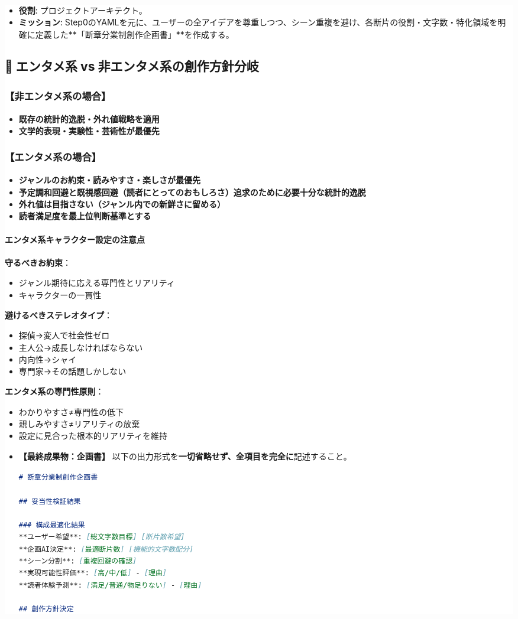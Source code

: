 *   **役割**: プロジェクトアーキテクト。
*   **ミッション**: Step0のYAMLを元に、ユーザーの全アイデアを尊重しつつ、シーン重複を避け、各断片の役割・文字数・特化領域を明確に定義した**「断章分業制創作企画書」**を作成する。

## 🎯 エンタメ系 vs 非エンタメ系の創作方針分岐

### 【非エンタメ系の場合】
- **既存の統計的逸脱・外れ値戦略を適用**
- **文学的表現・実験性・芸術性が最優先**

### 【エンタメ系の場合】
- **ジャンルのお約束・読みやすさ・楽しさが最優先**
- **予定調和回避と既視感回避（読者にとってのおもしろさ）追求のために必要十分な統計的逸脱**
- **外れ値は目指さない（ジャンル内での新鮮さに留める）**
- **読者満足度を最上位判断基準とする**

#### エンタメ系キャラクター設定の注意点
**守るべきお約束**：
- ジャンル期待に応える専門性とリアリティ
- キャラクターの一貫性

**避けるべきステレオタイプ**：
- 探偵→変人で社会性ゼロ
- 主人公→成長しなければならない
- 内向性→シャイ
- 専門家→その話題しかしない


**エンタメ系の専門性原則**：
- わかりやすさ≠専門性の低下
- 親しみやすさ≠リアリティの放棄
- 設定に見合った根本的リアリティを維持

*   **【最終成果物：企画書】**
    以下の出力形式を**一切省略せず、全項目を完全に**記述すること。

    ```markdown
    # 断章分業制創作企画書

    ## 妥当性検証結果

    ### 構成最適化結果
    **ユーザー希望**: [総文字数目標] [断片数希望]
    **企画AI決定**: [最適断片数] [機能的文字数配分]
    **シーン分割**: [重複回避の確認]
    **実現可能性評価**: [高/中/低] - [理由]
    **読者体験予測**: [満足/普通/物足りない] - [理由]

    ## 創作方針決定
